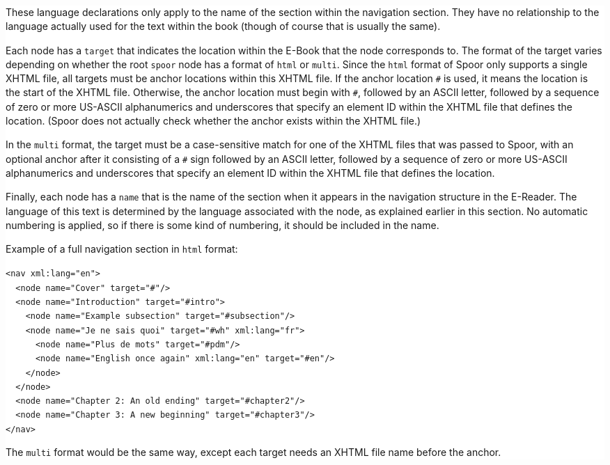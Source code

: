 These language declarations only apply to the name of the section within the navigation section.  They have no relationship to the language actually used for the text within the book (though of course that is usually the same).

Each node has a `target` that indicates the location within the E-Book that the node corresponds to.  The format of the target varies depending on whether the root `spoor` node has a format of `html` or `multi`.  Since the `html` format of Spoor only supports a single XHTML file, all targets must be anchor locations within this XHTML file.  If the anchor location `#` is used, it means the location is the start of the XHTML file.  Otherwise, the anchor location must begin with `#`, followed by an ASCII letter, followed by a sequence of zero or more US-ASCII alphanumerics and underscores that specify an element ID within the XHTML file that defines the location.  (Spoor does not actually check whether the anchor exists within the XHTML file.)

In the `multi` format, the target must be a case-sensitive match for one of the XHTML files that was passed to Spoor, with an optional anchor after it consisting of a `#` sign followed by an ASCII letter, followed by a sequence of zero or more US-ASCII alphanumerics and underscores that specify an element ID within the XHTML file that defines the location.

Finally, each node has a `name` that is the name of the section when it appears in the navigation structure in the E-Reader.  The language of this text is determined by the language associated with the node, as explained earlier in this section.  No automatic numbering is applied, so if there is some kind of numbering, it should be included in the name.

Example of a full navigation section in `html` format:

    <nav xml:lang="en">
      <node name="Cover" target="#"/>
      <node name="Introduction" target="#intro">
        <node name="Example subsection" target="#subsection"/>
        <node name="Je ne sais quoi" target="#wh" xml:lang="fr">
          <node name="Plus de mots" target="#pdm"/>
          <node name="English once again" xml:lang="en" target="#en"/>
        </node>
      </node>
      <node name="Chapter 2: An old ending" target="#chapter2"/>
      <node name="Chapter 3: A new beginning" target="#chapter3"/>
    </nav>

The `multi` format would be the same way, except each target needs an XHTML file name before the anchor.
